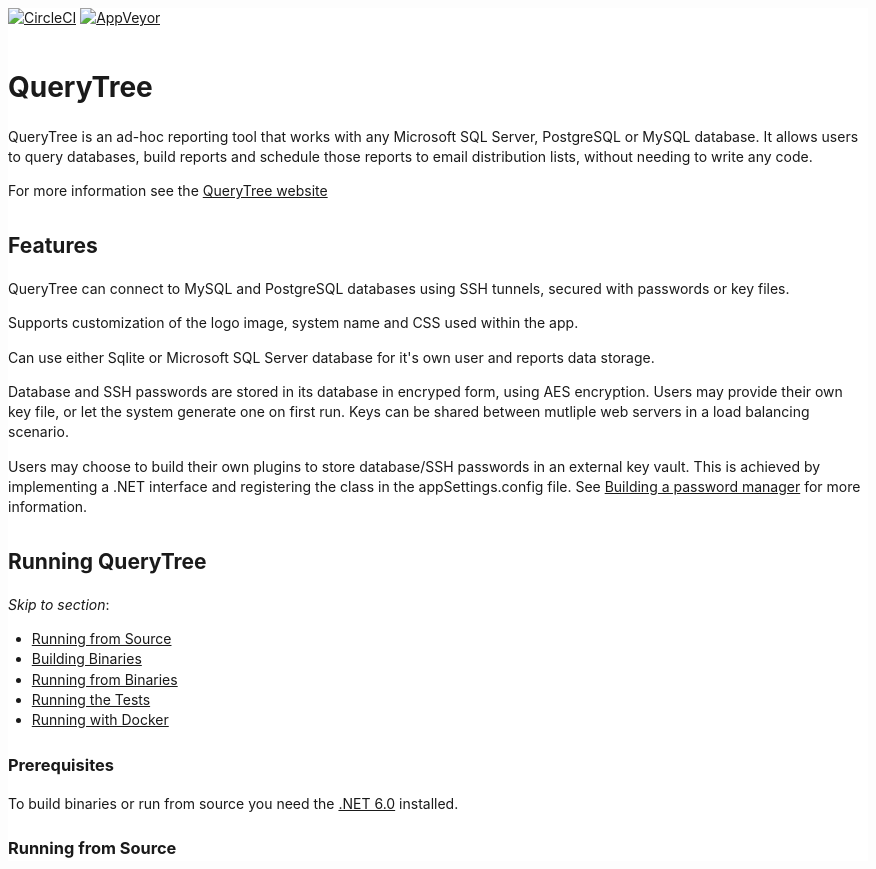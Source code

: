 [![CircleCI](https://circleci.com/gh/d4software/QueryTree.svg?style=svg)](https://circleci.com/gh/d4software/QueryTree)
[![AppVeyor](https://ci.appveyor.com/api/projects/status/github/d4software/QueryTree?svg=true)](https://ci.appveyor.com/api/projects/status/github/d4software/QueryTree?svg=true)

# QueryTree

QueryTree is an ad-hoc reporting tool that works with any Microsoft 
SQL Server, PostgreSQL or MySQL database. It allows users to query 
databases, build reports and schedule those reports to email distribution
lists, without needing to write any code.

For more information see the [QueryTree website](http://querytreeapp.com)

## Features

QueryTree can connect to MySQL and PostgreSQL databases using SSH tunnels, 
secured with passwords or key files.

Supports customization of the logo image, system name and CSS used
within the app.

Can use either Sqlite or Microsoft SQL Server database for it's own user
and reports data storage.

Database and SSH passwords are stored in its database in encryped form, 
using AES encryption. Users may provide their own key file, or let the
system generate one on first run. Keys can be shared between mutliple
web servers in a load balancing scenario.

Users may choose to build their own plugins to store database/SSH 
passwords in an external key vault. This is achieved by implementing 
a .NET interface and registering the class in the appSettings.config 
file. See [Building a password manager](/docs/password-manager.md)
for more information.

## Running QueryTree

*Skip to section*:

- [Running from Source](#running-from-source)
- [Building Binaries](#building-binaries)
- [Running from Binaries](#running-from-binaries)
- [Running the Tests](#running-the-tests)
- [Running with Docker](/docs/docker.md)

### Prerequisites

To build binaries or run from source you need the [.NET 6.0](https://www.microsoft.com/net/download) installed.

### Running from Source
